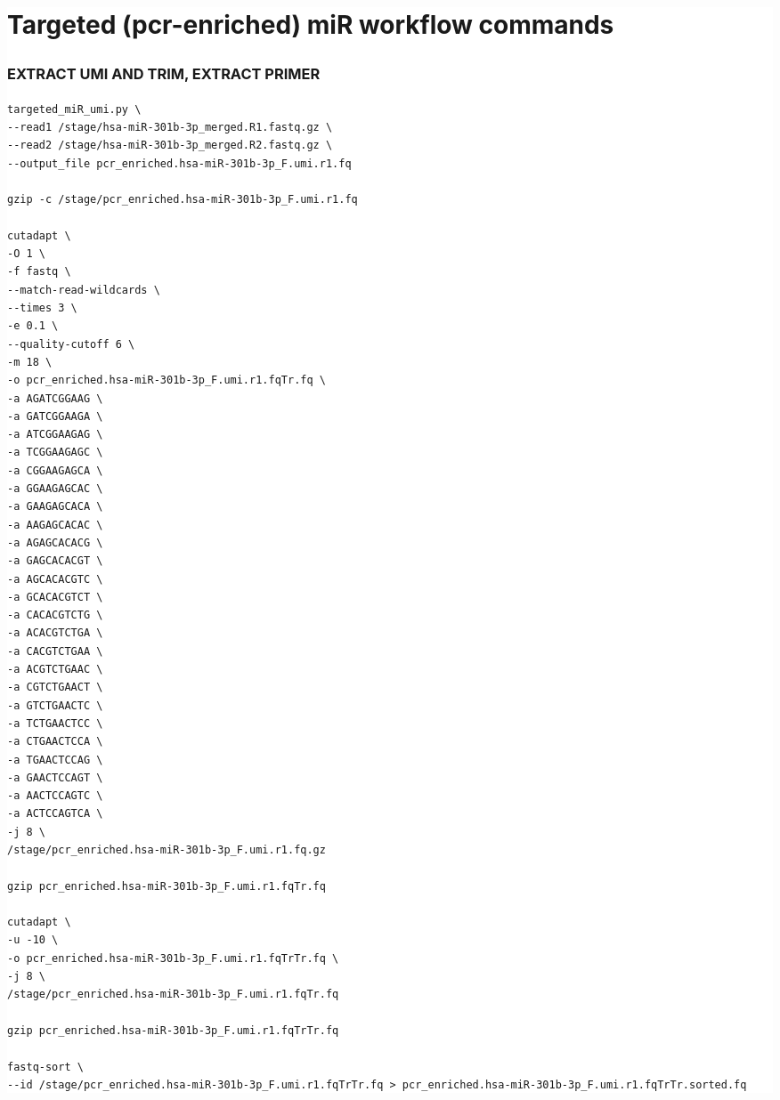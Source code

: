 
# Targeted (pcr-enriched) miR workflow commands

### EXTRACT UMI AND TRIM, EXTRACT PRIMER
```
targeted_miR_umi.py \
--read1 /stage/hsa-miR-301b-3p_merged.R1.fastq.gz \
--read2 /stage/hsa-miR-301b-3p_merged.R2.fastq.gz \
--output_file pcr_enriched.hsa-miR-301b-3p_F.umi.r1.fq

gzip -c /stage/pcr_enriched.hsa-miR-301b-3p_F.umi.r1.fq

cutadapt \
-O 1 \
-f fastq \
--match-read-wildcards \
--times 3 \
-e 0.1 \
--quality-cutoff 6 \
-m 18 \
-o pcr_enriched.hsa-miR-301b-3p_F.umi.r1.fqTr.fq \
-a AGATCGGAAG \
-a GATCGGAAGA \
-a ATCGGAAGAG \
-a TCGGAAGAGC \
-a CGGAAGAGCA \
-a GGAAGAGCAC \
-a GAAGAGCACA \
-a AAGAGCACAC \
-a AGAGCACACG \
-a GAGCACACGT \
-a AGCACACGTC \
-a GCACACGTCT \
-a CACACGTCTG \
-a ACACGTCTGA \
-a CACGTCTGAA \
-a ACGTCTGAAC \
-a CGTCTGAACT \
-a GTCTGAACTC \
-a TCTGAACTCC \
-a CTGAACTCCA \
-a TGAACTCCAG \
-a GAACTCCAGT \
-a AACTCCAGTC \
-a ACTCCAGTCA \
-j 8 \
/stage/pcr_enriched.hsa-miR-301b-3p_F.umi.r1.fq.gz

gzip pcr_enriched.hsa-miR-301b-3p_F.umi.r1.fqTr.fq

cutadapt \
-u -10 \
-o pcr_enriched.hsa-miR-301b-3p_F.umi.r1.fqTrTr.fq \
-j 8 \
/stage/pcr_enriched.hsa-miR-301b-3p_F.umi.r1.fqTr.fq

gzip pcr_enriched.hsa-miR-301b-3p_F.umi.r1.fqTrTr.fq

fastq-sort \
--id /stage/pcr_enriched.hsa-miR-301b-3p_F.umi.r1.fqTrTr.fq > pcr_enriched.hsa-miR-301b-3p_F.umi.r1.fqTrTr.sorted.fq

```